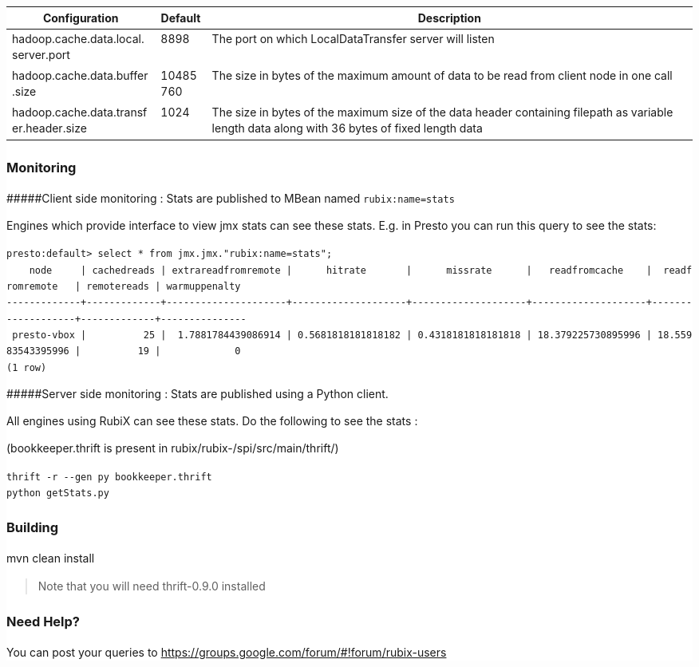 | Configuration                            | Default          | Description                                                                                                                                   |
|------------------------------------------|------------------|-----------------------------------------------------------------------------------------------------------------------------------------------|
| hadoop.cache.data.local.server.port      | 8898             | The port on which LocalDataTransfer server will listen                                                                                        |                                        													       |
| hadoop.cache.data.buffer.size            | 10485760         | The size in bytes of the maximum amount of data to be read from client node in one call 													  |
| hadoop.cache.data.transfer.header.size   | 1024             | The size in bytes of the maximum size of the data header containing filepath as variable length data along with 36 bytes of fixed length data |


### Monitoring

#####Client side monitoring : Stats are published to MBean named `rubix:name=stats`

Engines which provide interface to view jmx stats can see these stats. E.g. in Presto you can run this query to see the stats:
>
```
presto:default> select * from jmx.jmx."rubix:name=stats";
    node     | cachedreads | extrareadfromremote |      hitrate       |      missrate      |   readfromcache    |  readfromremote   | remotereads | warmuppenalty 
-------------+-------------+---------------------+--------------------+--------------------+--------------------+-------------------+-------------+---------------
 presto-vbox |          25 |  1.7881784439086914 | 0.5681818181818182 | 0.4318181818181818 | 18.379225730895996 | 18.55983543395996 |          19 |             0 
(1 row)
```

#####Server side monitoring : Stats are published using a Python client. 

All engines using RubiX can see these stats. Do the following to see the stats : 

(bookkeeper.thrift is present in rubix/rubix-/spi/src/main/thrift/)

> 
```
thrift -r --gen py bookkeeper.thrift 
python getStats.py
```


### Building

mvn clean install

> Note that you will need thrift-0.9.0 installed

### Need Help?
You can post your queries to https://groups.google.com/forum/#!forum/rubix-users
